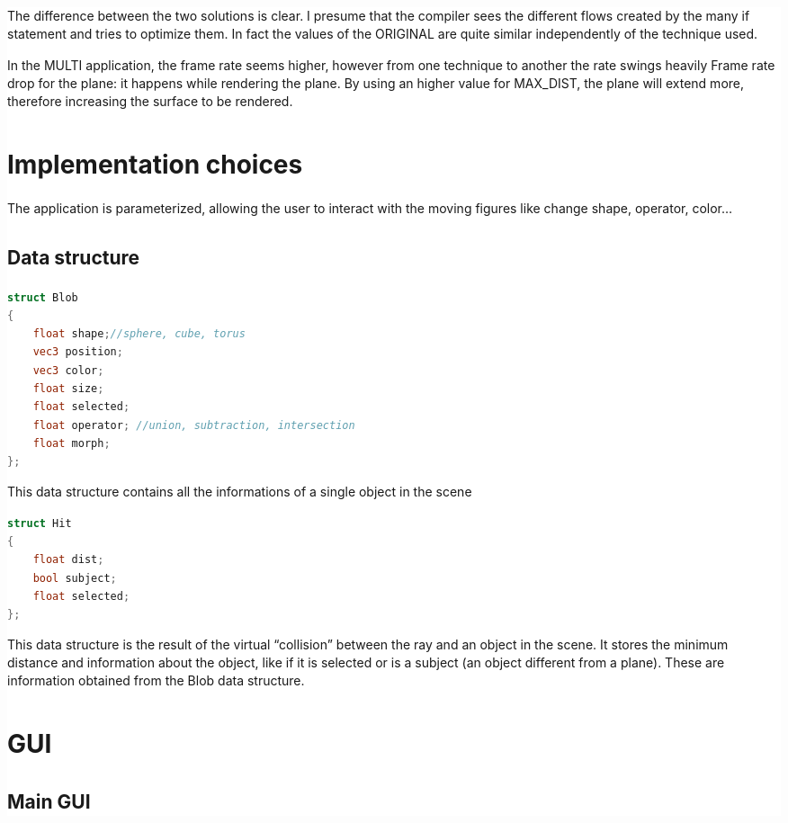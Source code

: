 The difference between the two solutions is clear. 
I presume that the compiler sees the different
flows created by the many if statement and tries to optimize them. In fact the values of the
ORIGINAL are quite similar independently of the technique used.

In the MULTI application, the frame rate seems higher, however from one technique to another the
rate swings heavily
Frame rate drop for the plane: it happens while rendering the plane. By using an higher value for
MAX_DIST, the plane will extend more, therefore increasing the surface to be rendered.

# Implementation choices
The application is parameterized, allowing the user to interact with the moving figures like change shape, operator, color…
## Data structure
```glsl
struct Blob
{
    float shape;//sphere, cube, torus
    vec3 position;
    vec3 color;
    float size;
    float selected;
    float operator; //union, subtraction, intersection
    float morph;
};
```
This data structure contains all the informations of a single object in the scene
```glsl
struct Hit
{
    float dist;
    bool subject;
    float selected;
};
```
This data structure is the result of the virtual “collision” between the ray and an object in the scene.
It stores the minimum distance and information about the object, like if it is selected or is a subject
(an object different from a plane). These are information obtained from the Blob data structure.

# GUI
## Main GUI
